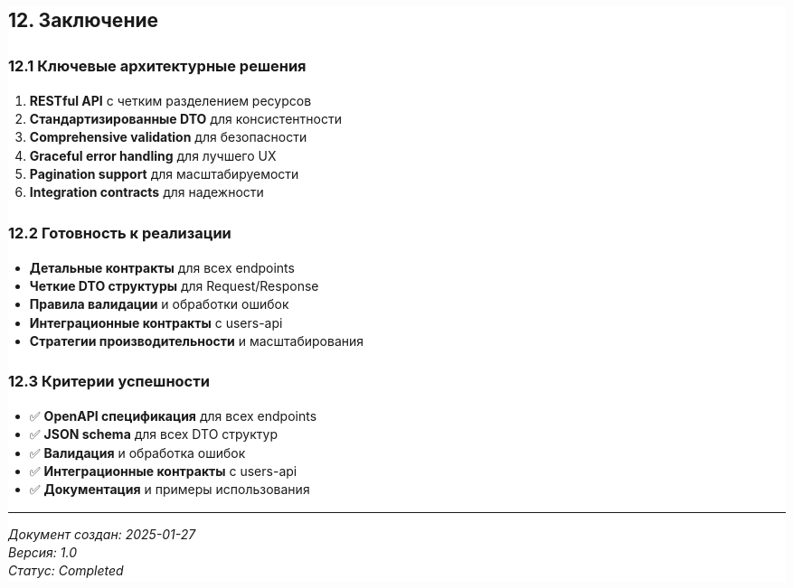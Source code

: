 ## 12. Заключение

### 12.1 Ключевые архитектурные решения

1. **RESTful API** с четким разделением ресурсов
2. **Стандартизированные DTO** для консистентности
3. **Comprehensive validation** для безопасности
4. **Graceful error handling** для лучшего UX
5. **Pagination support** для масштабируемости
6. **Integration contracts** для надежности

### 12.2 Готовность к реализации

- **Детальные контракты** для всех endpoints
- **Четкие DTO структуры** для Request/Response
- **Правила валидации** и обработки ошибок
- **Интеграционные контракты** с users-api
- **Стратегии производительности** и масштабирования

### 12.3 Критерии успешности

- ✅ **OpenAPI спецификация** для всех endpoints
- ✅ **JSON schema** для всех DTO структур
- ✅ **Валидация** и обработка ошибок
- ✅ **Интеграционные контракты** с users-api
- ✅ **Документация** и примеры использования

---

*Документ создан: 2025-01-27*  
*Версия: 1.0*  
*Статус: Completed*
